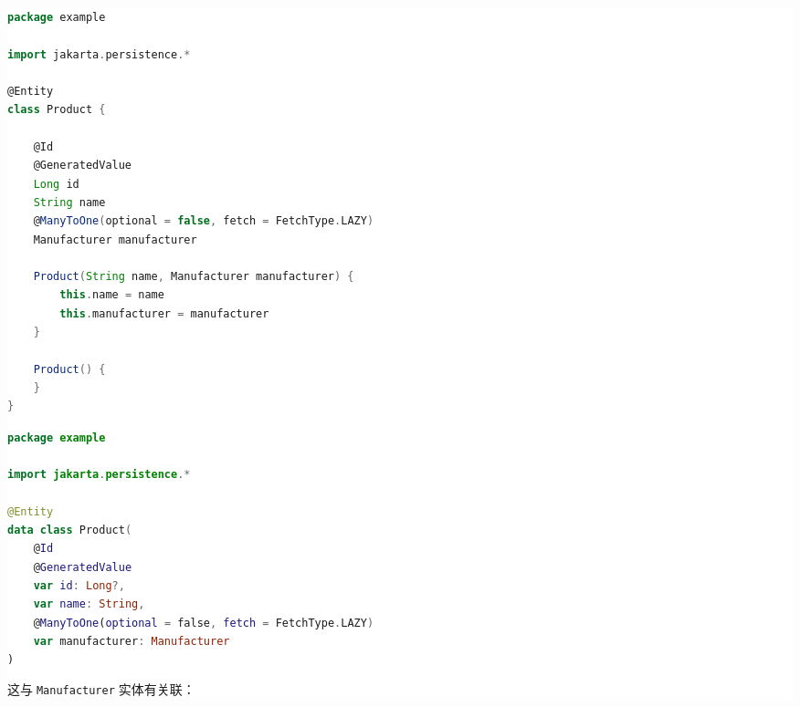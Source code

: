   </TabItem>
  <TabItem value="Groovy" label="Groovy">

```groovy
package example

import jakarta.persistence.*

@Entity
class Product {

    @Id
    @GeneratedValue
    Long id
    String name
    @ManyToOne(optional = false, fetch = FetchType.LAZY)
    Manufacturer manufacturer

    Product(String name, Manufacturer manufacturer) {
        this.name = name
        this.manufacturer = manufacturer
    }

    Product() {
    }
}
```

  </TabItem>
  <TabItem value="Kotlin" label="Kotlin">

```kt
package example

import jakarta.persistence.*

@Entity
data class Product(
    @Id
    @GeneratedValue
    var id: Long?,
    var name: String,
    @ManyToOne(optional = false, fetch = FetchType.LAZY)
    var manufacturer: Manufacturer
)
```

  </TabItem>
</Tabs>

这与 `Manufacturer` 实体有关联：

<Tabs>
  <TabItem value="Java" label="Java" default>
